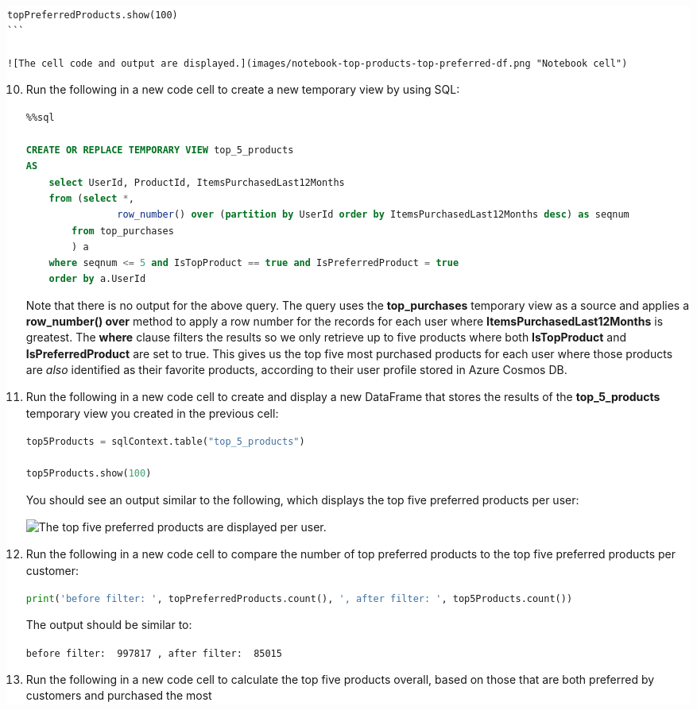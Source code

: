     topPreferredProducts.show(100)
    ```

    ![The cell code and output are displayed.](images/notebook-top-products-top-preferred-df.png "Notebook cell")

10. Run the following in a new code cell to create a new temporary view by using SQL:

    ```sql
    %%sql

    CREATE OR REPLACE TEMPORARY VIEW top_5_products
    AS
        select UserId, ProductId, ItemsPurchasedLast12Months
        from (select *,
                    row_number() over (partition by UserId order by ItemsPurchasedLast12Months desc) as seqnum
            from top_purchases
            ) a
        where seqnum <= 5 and IsTopProduct == true and IsPreferredProduct = true
        order by a.UserId
    ```

    Note that there is no output for the above query. The query uses the **top_purchases** temporary view as a source and applies a **row_number() over** method to apply a row number for the records for each user where **ItemsPurchasedLast12Months** is greatest. The **where** clause filters the results so we only retrieve up to five products where both **IsTopProduct** and **IsPreferredProduct** are set to true. This gives us the top five most purchased products for each user where those products are _also_ identified as their favorite products, according to their user profile stored in Azure Cosmos DB.

11. Run the following in a new code cell to create and display a new DataFrame that stores the results of the **top_5_products** temporary view you created in the previous cell:

    ```python
    top5Products = sqlContext.table("top_5_products")

    top5Products.show(100)
    ```

    You should see an output similar to the following, which displays the top five preferred products per user:

    ![The top five preferred products are displayed per user.](images/notebook-top-products-top-5-preferred-output.png "Top 5 preferred products")

12. Run the following in a new code cell to compare the number of top preferred products to the top five preferred products per customer:

    ```python
    print('before filter: ', topPreferredProducts.count(), ', after filter: ', top5Products.count())
    ```

    The output should be similar to:
    
    ```
    before filter:  997817 , after filter:  85015
    ```

13. Run the following in a new code cell to calculate the top five products overall, based on those that are both preferred by customers and purchased the most
